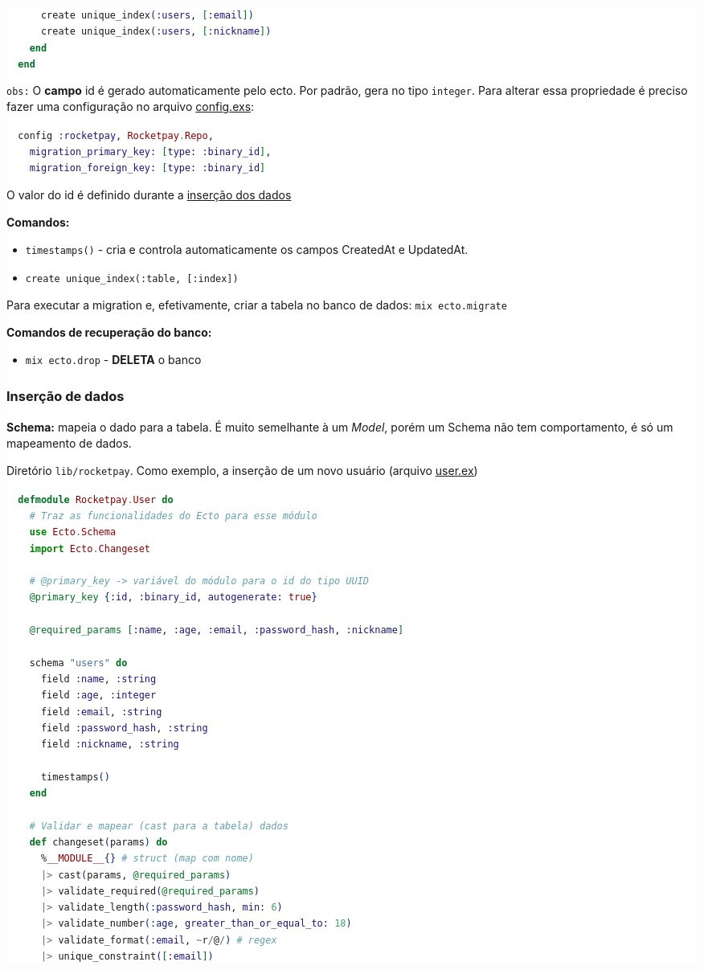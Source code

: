 ``` elixir
      create unique_index(:users, [:email])
      create unique_index(:users, [:nickname])
    end
  end
```

`obs:` O **campo** id é gerado automaticamente pelo ecto. Por padrão, gera no tipo `integer`. Para alterar essa propriedade é preciso fazer uma configuração no arquivo [config.exs](../config/config.exs):

``` elixir
  config :rocketpay, Rocketpay.Repo,
    migration_primary_key: [type: :binary_id],
    migration_foreign_key: [type: :binary_id]
```

O valor do id é definido durante a [inserção dos dados](#inserção-de-dados)

**Comandos:**
* `timestamps()` - cria e controla automaticamente os campos CreatedAt e UpdatedAt.

* `create unique_index(:table, [:index])`


Para executar a migration e, efetivamente, criar a tabela no banco de dados: `mix ecto.migrate`

**Comandos de recuperação do banco:**

* `mix ecto.drop` - **DELETA** o banco


### Inserção de dados

**Schema:** mapeia o dado para a tabela. É muito semelhante à um *Model*, porém um Schema não tem comportamento, é só um mapeamento de dados.

Diretório `lib/rocketpay`. Como exemplo, a inserção de um novo usuário (arquivo [user.ex](../lib/rocketpay/user.ex))

``` elixir
  defmodule Rocketpay.User do
    # Traz as funcionalidades do Ecto para esse módulo
    use Ecto.Schema
    import Ecto.Changeset

    # @primary_key -> variável do módulo para o id do tipo UUID
    @primary_key {:id, :binary_id, autogenerate: true}

    @required_params [:name, :age, :email, :password_hash, :nickname]

    schema "users" do
      field :name, :string
      field :age, :integer
      field :email, :string
      field :password_hash, :string
      field :nickname, :string

      timestamps()
    end

    # Validar e mapear (cast para a tabela) dados
    def changeset(params) do
      %__MODULE__{} # struct (map com nome)
      |> cast(params, @required_params)
      |> validate_required(@required_params)
      |> validate_length(:password_hash, min: 6)
      |> validate_number(:age, greater_than_or_equal_to: 18)
      |> validate_format(:email, ~r/@/) # regex
      |> unique_constraint([:email])
```